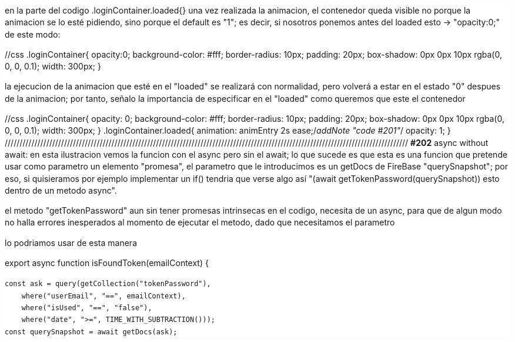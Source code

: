 en la parte del codigo .loginContainer.loaded{} una vez realizada la animacion, el contenedor queda visible
no porque la animacion se lo esté pidiendo, sino porque el default es "1"; es decir, si nosotros ponemos antes
del loaded esto -> "opacity:0;" de este modo:

//css
	.loginContainer{
		opacity:0;
    		background-color: #fff; 
    		border-radius: 10px; 
    		padding: 20px; 
    		box-shadow: 0px 0px 10px rgba(0, 0, 0, 0.1); 
    		width: 300px;
	}

la ejecucion de la animacion que esté en el "loaded" se realizará con normalidad, pero volverá a estar en el
estado "0" despues de la animacion; por tanto, señalo la importancia de especificar en el "loaded" como queremos
que este el contenedor

//css
	.loginContainer{
    		opacity: 0;
    		background-color: #fff; 
    		border-radius: 10px; 
    		padding: 20px; 
    		box-shadow: 0px 0px 10px rgba(0, 0, 0, 0.1); 
    		width: 300px;
	}
	.loginContainer.loaded{
    		animation: animEntry 2s ease;/*addNote "code #201"*/
    		opacity: 1;
	}
////////////////////////////////////////////////////////////////////////////////////////////////////////////////////////////////////////
**#202** async without await: en esta ilustracion vemos la funcion con el async pero sin el await; lo que sucede es que
esta es una funcion que pretende usar como parametro un elemento "promesa", el parametro que le introducimos es un getDocs
de FireBase "querySnapshot"; por eso, si quisieramos por ejemplo implementar un if() tendria que verse algo así
"(await getTokenPassword(querySnapshot)) esto dentro de un metodo async".

el metodo "getTokenPassword" aun sin tener promesas intrinsecas en el codigo, necesita de un async, para que de algun modo
no halla errores inesperados al momento de ejecutar el metodo, dado que necesitamos el parametro

lo podriamos usar de esta manera

export async function isFoundToken(emailContext) {
	
    const ask = query(getCollection("tokenPassword"),
        where("userEmail", "==", emailContext),
        where("isUsed", "==", "false"),
        where("date", ">=", TIME_WITH_SUBTRACTION()));
    const querySnapshot = await getDocs(ask);
